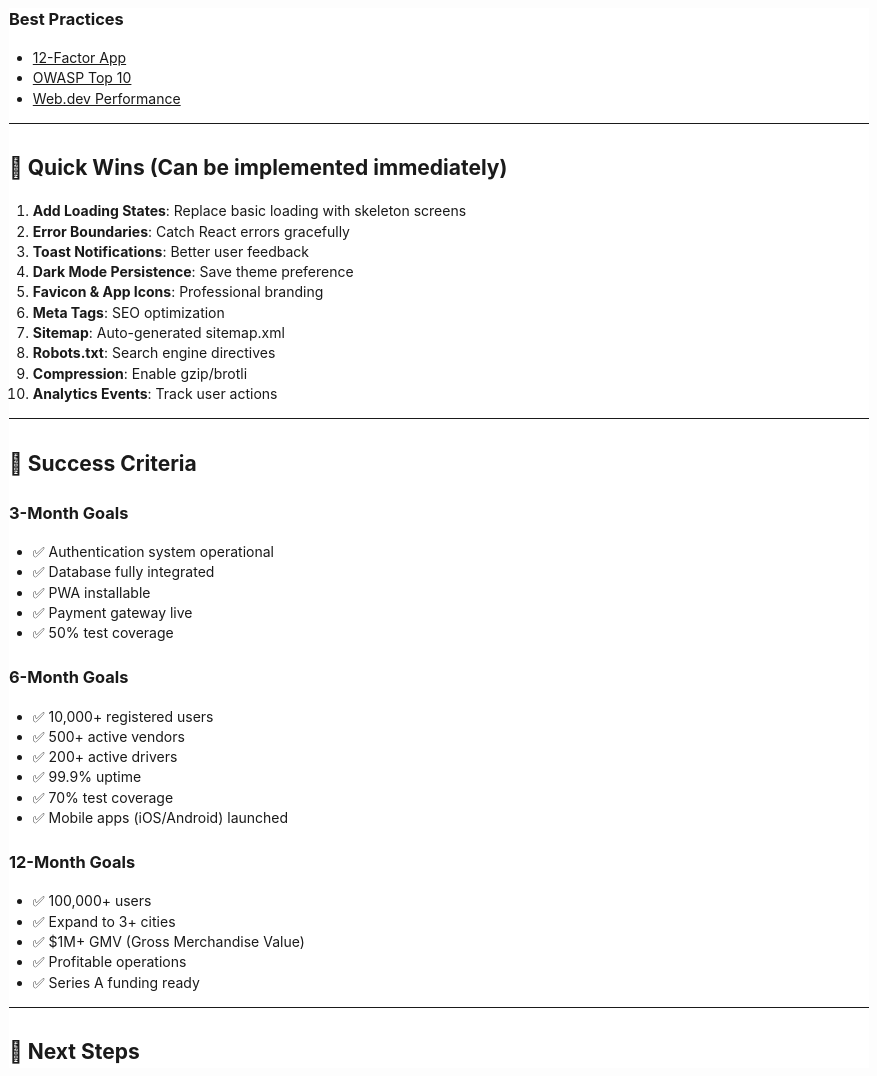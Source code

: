 ### Best Practices
- [12-Factor App](https://12factor.net/)
- [OWASP Top 10](https://owasp.org/www-project-top-ten/)
- [Web.dev Performance](https://web.dev/learn-web-vitals/)

---

## 🚦 Quick Wins (Can be implemented immediately)

1. **Add Loading States**: Replace basic loading with skeleton screens
2. **Error Boundaries**: Catch React errors gracefully
3. **Toast Notifications**: Better user feedback
4. **Dark Mode Persistence**: Save theme preference
5. **Favicon & App Icons**: Professional branding
6. **Meta Tags**: SEO optimization
7. **Sitemap**: Auto-generated sitemap.xml
8. **Robots.txt**: Search engine directives
9. **Compression**: Enable gzip/brotli
10. **Analytics Events**: Track user actions

---

## 🎯 Success Criteria

### 3-Month Goals
- ✅ Authentication system operational
- ✅ Database fully integrated
- ✅ PWA installable
- ✅ Payment gateway live
- ✅ 50% test coverage

### 6-Month Goals
- ✅ 10,000+ registered users
- ✅ 500+ active vendors
- ✅ 200+ active drivers
- ✅ 99.9% uptime
- ✅ 70% test coverage
- ✅ Mobile apps (iOS/Android) launched

### 12-Month Goals
- ✅ 100,000+ users
- ✅ Expand to 3+ cities
- ✅ $1M+ GMV (Gross Merchandise Value)
- ✅ Profitable operations
- ✅ Series A funding ready

---

## 📝 Next Steps
